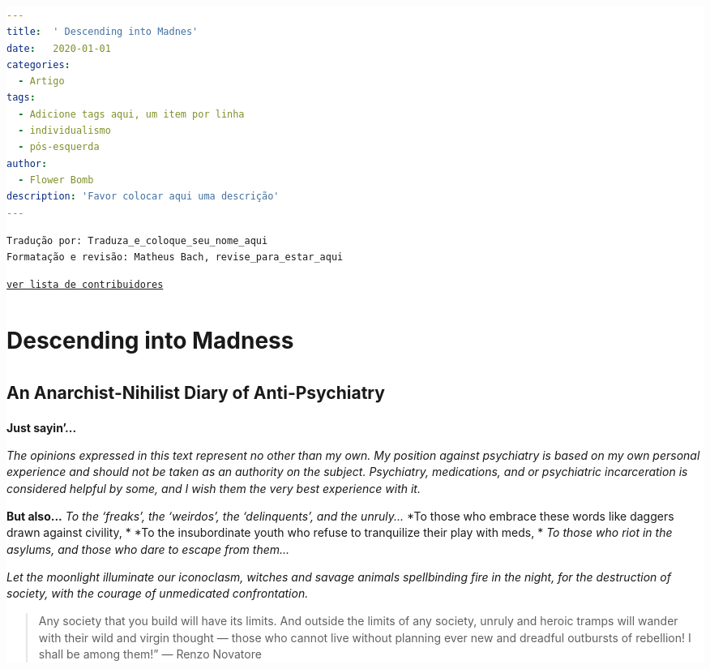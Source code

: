 ```yaml
---
title:  ' Descending into Madnes'
date:   2020-01-01
categories:
  - Artigo
tags:
  - Adicione tags aqui, um item por linha
  - individualismo
  - pós-esquerda
author:
  - Flower Bomb
description: 'Favor colocar aqui uma descrição'
---
```


```
Tradução por: Traduza_e_coloque_seu_nome_aqui
Formatação e revisão: Matheus Bach, revise_para_estar_aqui
```
[```ver lista de contribuidores```](/about/#contribuidores)

  
# Descending into Madness 
## An Anarchist-Nihilist Diary of Anti-Psychiatry 

**Just sayin’...**

*The opinions expressed in this text represent no other than my own. My position against psychiatry is based on my own personal experience and should not be taken as an authority on the subject. Psychiatry, medications, and or psychiatric incarceration is considered helpful by some, and I wish them the very best experience with it.*


**But also...** 
*To the ‘freaks’, the ‘weirdos’, the ‘delinquents’, and the unruly...*
*To those who embrace these words like daggers drawn against civility, *
*To the insubordinate youth who refuse to tranquilize their play with meds, *
*To those who riot in the asylums, and those who dare to escape from them...*

*Let the moonlight illuminate our iconoclasm, witches and savage animals*
*spellbinding fire in the night, for the destruction of society,*
*with the courage of unmedicated confrontation.*

>Any society that you build will have its limits. And outside the limits of any society, unruly and heroic tramps will wander with their wild and virgin thought — those who cannot live without planning ever new and dreadful outbursts of rebellion! I shall be among them!” — Renzo Novatore

